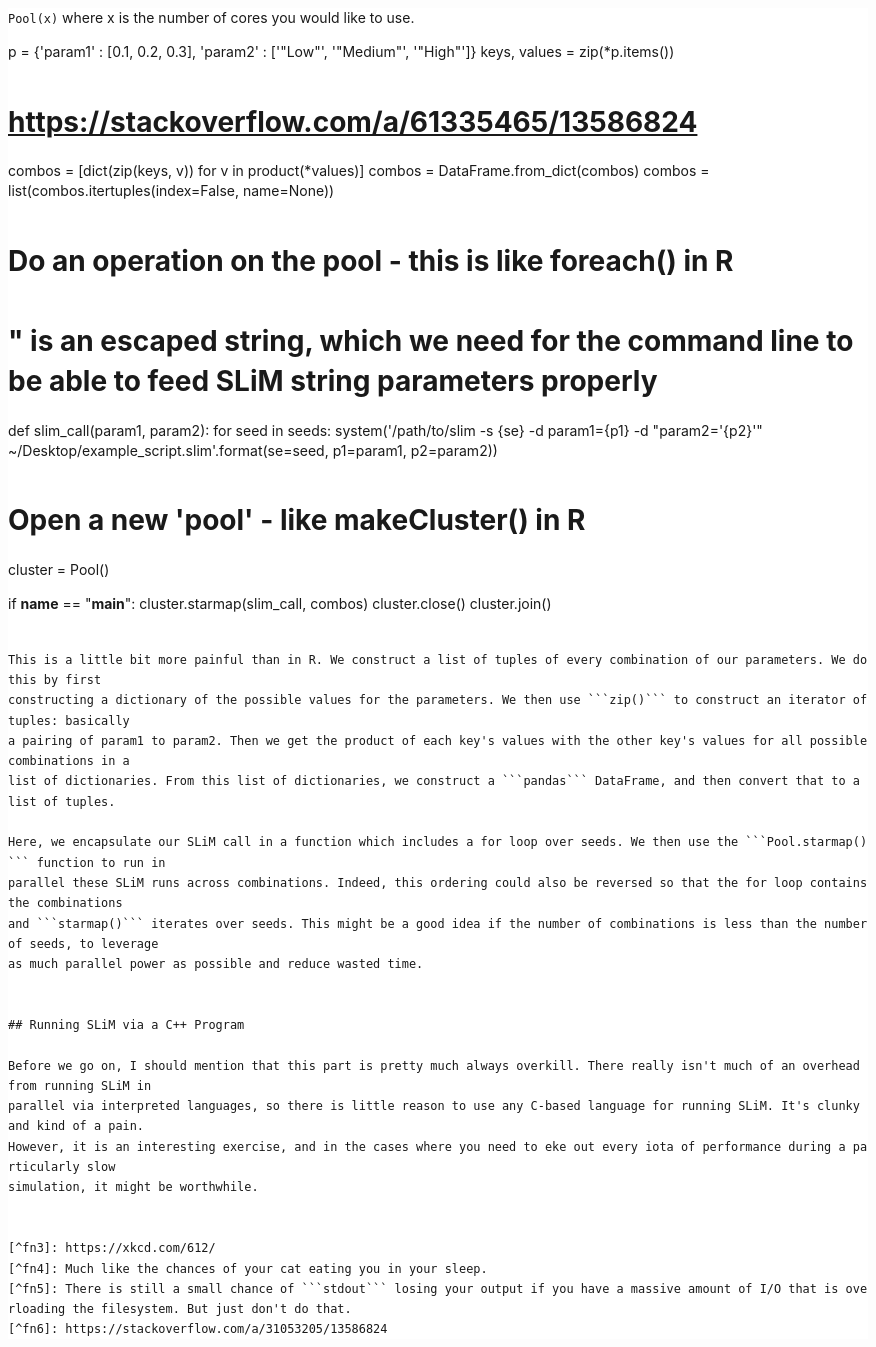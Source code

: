 ```Pool(x)``` where x is the number of cores you would like to use. 

p = {'param1' : [0.1, 0.2, 0.3], 'param2' : ['"Low"', '"Medium"', '"High"']}
keys, values = zip(*p.items())
# https://stackoverflow.com/a/61335465/13586824
combos = [dict(zip(keys, v)) for v in product(*values)]
combos = DataFrame.from_dict(combos)
combos = list(combos.itertuples(index=False, name=None))


# Do an operation on the pool - this is like foreach() in R
# \" is an escaped string, which we need for the command line to be able to feed SLiM string parameters properly

def slim_call(param1, param2):
    for seed in seeds:
        system('/path/to/slim -s {se} -d param1={p1} -d \"param2=\'{p2}\'\" ~/Desktop/example_script.slim'.format(se=seed, p1=param1, p2=param2)) 

# Open a new 'pool' - like makeCluster() in R

cluster = Pool()

if __name__ == "__main__":
    cluster.starmap(slim_call, combos)
cluster.close()
cluster.join()

```

This is a little bit more painful than in R. We construct a list of tuples of every combination of our parameters. We do this by first
constructing a dictionary of the possible values for the parameters. We then use ```zip()``` to construct an iterator of tuples: basically
a pairing of param1 to param2. Then we get the product of each key's values with the other key's values for all possible combinations in a 
list of dictionaries. From this list of dictionaries, we construct a ```pandas``` DataFrame, and then convert that to a list of tuples.

Here, we encapsulate our SLiM call in a function which includes a for loop over seeds. We then use the ```Pool.starmap()``` function to run in 
parallel these SLiM runs across combinations. Indeed, this ordering could also be reversed so that the for loop contains the combinations 
and ```starmap()``` iterates over seeds. This might be a good idea if the number of combinations is less than the number of seeds, to leverage 
as much parallel power as possible and reduce wasted time.


## Running SLiM via a C++ Program

Before we go on, I should mention that this part is pretty much always overkill. There really isn't much of an overhead from running SLiM in 
parallel via interpreted languages, so there is little reason to use any C-based language for running SLiM. It's clunky and kind of a pain.
However, it is an interesting exercise, and in the cases where you need to eke out every iota of performance during a particularly slow 
simulation, it might be worthwhile.


[^fn3]: https://xkcd.com/612/
[^fn4]: Much like the chances of your cat eating you in your sleep.
[^fn5]: There is still a small chance of ```stdout``` losing your output if you have a massive amount of I/O that is overloading the filesystem. But just don't do that.
[^fn6]: https://stackoverflow.com/a/31053205/13586824